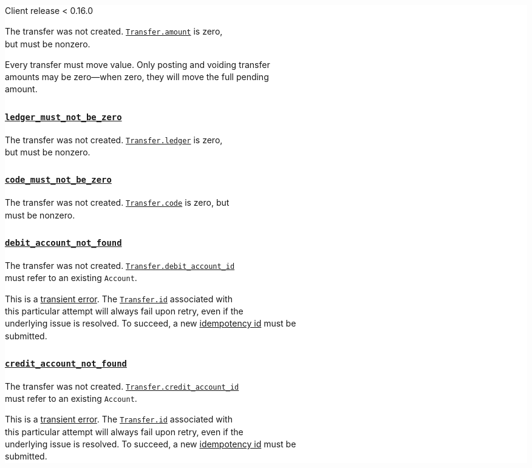 Client release < 0.16.0

The transfer was not created. [`Transfer.amount`](https://docs.tigerbeetle.com/reference/transfer#amount) is zero,<br/>
but must be nonzero.

Every transfer must move value. Only posting and voiding transfer<br/>
amounts may be zero—when zero, they will move the full pending<br/>
amount.

### [`ledger_must_not_be_zero`](https://docs.tigerbeetle.com/reference/requests/create_transfers/#ledger_must_not_be_zero)

The transfer was not created. [`Transfer.ledger`](https://docs.tigerbeetle.com/reference/transfer#ledger) is zero,<br/>
but must be nonzero.

### [`code_must_not_be_zero`](https://docs.tigerbeetle.com/reference/requests/create_transfers/#code_must_not_be_zero)

The transfer was not created. [`Transfer.code`](https://docs.tigerbeetle.com/reference/transfer#code) is zero, but<br/>
must be nonzero.

### [`debit_account_not_found`](https://docs.tigerbeetle.com/reference/requests/create_transfers/#debit_account_not_found)

The transfer was not created. [`Transfer.debit_account_id`](https://docs.tigerbeetle.com/reference/transfer#debit_account_id)<br/>
must refer to an existing `Account`.

This is a [transient error](https://docs.tigerbeetle.com/reference/requests/create_transfers/#id_already_failed). The [`Transfer.id`](https://docs.tigerbeetle.com/reference/transfer#id) associated with<br/>
this particular attempt will always fail upon retry, even if the<br/>
underlying issue is resolved. To succeed, a new [idempotency id](https://docs.tigerbeetle.com/coding/data-modeling#id) must be<br/>
submitted.

### [`credit_account_not_found`](https://docs.tigerbeetle.com/reference/requests/create_transfers/#credit_account_not_found)

The transfer was not created. [`Transfer.credit_account_id`](https://docs.tigerbeetle.com/reference/transfer#credit_account_id)<br/>
must refer to an existing `Account`.

This is a [transient error](https://docs.tigerbeetle.com/reference/requests/create_transfers/#id_already_failed). The [`Transfer.id`](https://docs.tigerbeetle.com/reference/transfer#id) associated with<br/>
this particular attempt will always fail upon retry, even if the<br/>
underlying issue is resolved. To succeed, a new [idempotency id](https://docs.tigerbeetle.com/coding/data-modeling#id) must be<br/>
submitted.

